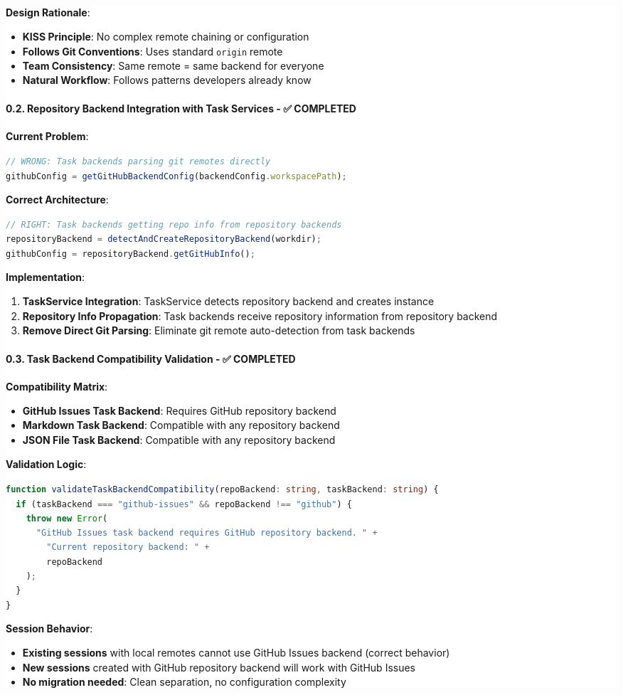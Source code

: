 **Design Rationale**:

- **KISS Principle**: No complex remote chaining or configuration
- **Follows Git Conventions**: Uses standard `origin` remote
- **Team Consistency**: Same remote = same backend for everyone
- **Natural Workflow**: Follows patterns developers already know

#### 0.2. Repository Backend Integration with Task Services - ✅ COMPLETED

**Current Problem**:

```typescript
// WRONG: Task backends parsing git remotes directly
githubConfig = getGitHubBackendConfig(backendConfig.workspacePath);
```

**Correct Architecture**:

```typescript
// RIGHT: Task backends getting repo info from repository backends
repositoryBackend = detectAndCreateRepositoryBackend(workdir);
githubConfig = repositoryBackend.getGitHubInfo();
```

**Implementation**:

1. **TaskService Integration**: TaskService detects repository backend and creates instance
2. **Repository Info Propagation**: Task backends receive repository information from repository backend
3. **Remove Direct Git Parsing**: Eliminate git remote auto-detection from task backends

#### 0.3. Task Backend Compatibility Validation - ✅ COMPLETED

**Compatibility Matrix**:

- **GitHub Issues Task Backend**: Requires GitHub repository backend
- **Markdown Task Backend**: Compatible with any repository backend
- **JSON File Task Backend**: Compatible with any repository backend

**Validation Logic**:

```typescript
function validateTaskBackendCompatibility(repoBackend: string, taskBackend: string) {
  if (taskBackend === "github-issues" && repoBackend !== "github") {
    throw new Error(
      "GitHub Issues task backend requires GitHub repository backend. " +
        "Current repository backend: " +
        repoBackend
    );
  }
}
```

**Session Behavior**:

- **Existing sessions** with local remotes cannot use GitHub Issues backend (correct behavior)
- **New sessions** created with GitHub repository backend will work with GitHub Issues
- **No migration needed**: Clean separation, no configuration complexity
